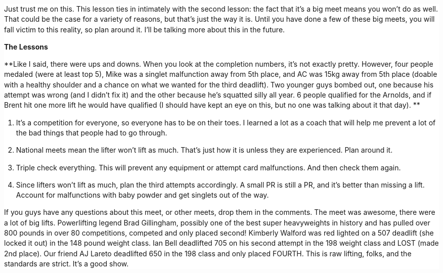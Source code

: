 Just trust me on this. This lesson ties in intimately with the second lesson: the fact that it&#8217;s a big meet means you won&#8217;t do as well. That could be the case for a variety of reasons, but that&#8217;s just the way it is. Until you have done a few of these big meets, you will fall victim to this reality, so plan around it. I&#8217;ll be talking more about this in the future.

**The Lessons**

**Like I said, there were ups and downs. When you look at the completion numbers, it&#8217;s not exactly pretty. However, four people medaled (were at least top 5), Mike was a singlet malfunction away from 5th place, and AC was 15kg away from 5th place (doable with a healthy shoulder and a chance on what we wanted for the third deadlift). Two younger guys bombed out, one because his attempt was wrong (and I didn&#8217;t fix it) and the other because he&#8217;s squatted silly all year. 6 people qualified for the Arnolds, and if Brent hit one more lift he would have qualified (I should have kept an eye on this, but no one was talking about it that day). **

1. It&#8217;s a competition for everyone, so everyone has to be on their toes. I learned a lot as a coach that will help me prevent a lot of the bad things that people had to go through.

2. National meets mean the lifter won&#8217;t lift as much. That&#8217;s just how it is unless they are experienced. Plan around it.

3. Triple check everything. This will prevent any equipment or attempt card malfunctions. And then check them again.

4. Since lifters won&#8217;t lift as much, plan the third attempts accordingly. A small PR is still a PR, and it&#8217;s better than missing a lift. Account for malfunctions with baby powder and get singlets out of the way.

If you guys have any questions about this meet, or other meets, drop them in the comments. The meet was awesome, there were a lot of big lifts. Powerlifting legend Brad Gillingham, possibly one of the best super heavyweights in history and has pulled over 800 pounds in over 80 competitions, competed and only placed second! Kimberly Walford was red lighted on a 507 deadlift (she locked it out) in the 148 pound weight class. Ian Bell deadlifted 705 on his second attempt in the 198 weight class and LOST (made 2nd place). Our friend AJ Lareto deadlifted 650 in the 198 class and only placed FOURTH. This is raw lifting, folks, and the standards are strict. It&#8217;s a good show.
